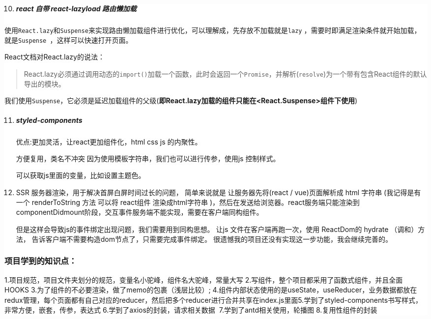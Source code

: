 10. ##### react 自带  react-lazyload 路由懒加载

使用`React.lazy`和`Suspense`来实现路由懒加载组件进行优化，可以理解成，先存放不加载就是`lazy` ，需要时即满足渲染条件就开始加载，就是`Suspense `，这样可以快速打开页面。

React文档对React.lazy的说法：

> React.lazy必须通过调用动态的`import()`加载一个函数，此时会返回一个`Promise`，并解析(`resolve`)为一个带有包含React组件的默认导出的模块。

我们使用`Suspense`，它必须是延迟加载组件的父级(**即React.lazy加载的组件只能在<React.Suspense>组件下使用**)

11. ##### styled-components

    优点:更加灵活，让react更加组件化，html css js 的内聚性。

    方便复用，类名不冲突
    因为使用模板字符串，我们也可以进行传参，使用js 控制样式。

    可以获取js里面的变量，比如设置主题色。

12. SSR 服务器渲染，用于解决首屏白屏时间过长的问题，
    简单来说就是 让服务器先将(react / vue)页面解析成 html 字符串
    (我记得是有一个 renderToString 方法 可以将 react组件 渲染成html字符串 )，然后在发送给浏览器。react服务端只能渲染到componentDidmount阶段，交互事件服务端不能实现，需要在客户端同构组件。

    但是这样会导致js的事件绑定出现问题，我们需要用到同构思想。
    让js 文件在客户端再跑一次，使用 ReactDom的 hydrate （调和）方法，
    告诉客户端不需要构造dom节点了，只需要完成事件绑定。
    很遗憾我的项目还没有实现这一步功能，我会继续完善的。

### 项目学到的知识点：

​		1.项目规范，项目文件夹划分的规范，变量名小驼峰，组件名大驼峰，常量大写
​		2.写组件，整个项目都采用了函数式组件，并且全面HOOKS
​		3.为了组件的不必要渲染，做了memo的包裹（浅层比较）;
​		4.组件内部状态使用的是useState，useReducer，业务数据都放在redux管理，每个页面都有自己对应的reducer，然后把多个reducer进行合并共享在index.js里面
​		5.学到了styled-components书写样式，非常方便，嵌套，传参，表达式
​		6.学到了axios的封装，请求相关数据
​		7.学到了antd相关使用，轮播图
​		8.复用性组件的封装